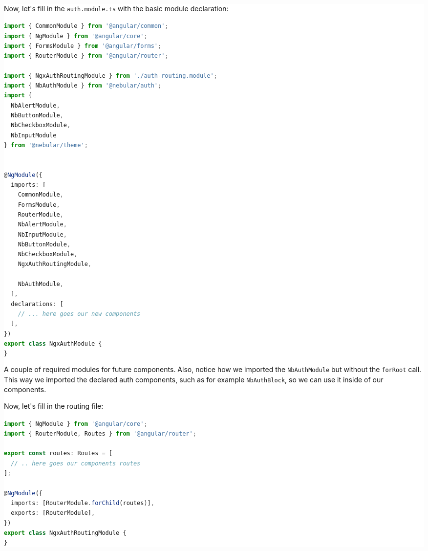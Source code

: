 Now, let's fill in the `auth.module.ts` with the basic module declaration:

```ts
import { CommonModule } from '@angular/common';
import { NgModule } from '@angular/core';
import { FormsModule } from '@angular/forms';
import { RouterModule } from '@angular/router';

import { NgxAuthRoutingModule } from './auth-routing.module';
import { NbAuthModule } from '@nebular/auth';
import { 
  NbAlertModule,
  NbButtonModule,
  NbCheckboxModule,
  NbInputModule
} from '@nebular/theme';


@NgModule({
  imports: [
    CommonModule,
    FormsModule,
    RouterModule,
    NbAlertModule,
    NbInputModule,
    NbButtonModule,
    NbCheckboxModule,
    NgxAuthRoutingModule,

    NbAuthModule,
  ],
  declarations: [
    // ... here goes our new components
  ],
})
export class NgxAuthModule {
}

```

A couple of required modules for future components. Also, notice how we imported the `NbAuthModule` but without the `forRoot` call.
This way we imported the declared auth components, such as for example `NbAuthBlock`, so we can use it inside of our components.

Now, let's fill in the routing file:

```ts
import { NgModule } from '@angular/core';
import { RouterModule, Routes } from '@angular/router';

export const routes: Routes = [
  // .. here goes our components routes
];

@NgModule({
  imports: [RouterModule.forChild(routes)],
  exports: [RouterModule],
})
export class NgxAuthRoutingModule {
}
``` 
